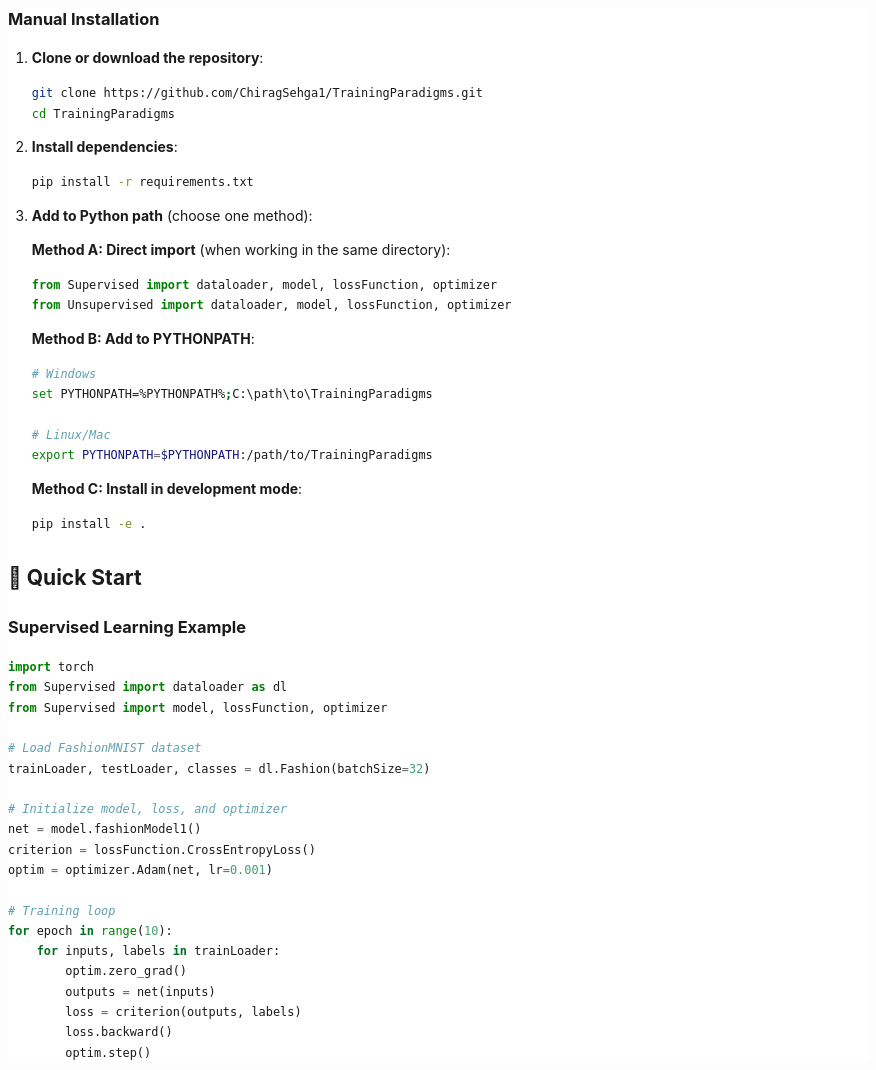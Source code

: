 ### Manual Installation

1. **Clone or download the repository**:
   ```bash
   git clone https://github.com/ChiragSehga1/TrainingParadigms.git
   cd TrainingParadigms
   ```

2. **Install dependencies**:
   ```bash
   pip install -r requirements.txt
   ```

3. **Add to Python path** (choose one method):
   
   **Method A: Direct import** (when working in the same directory):
   ```python
   from Supervised import dataloader, model, lossFunction, optimizer
   from Unsupervised import dataloader, model, lossFunction, optimizer
   ```

   **Method B: Add to PYTHONPATH**:
   ```bash
   # Windows
   set PYTHONPATH=%PYTHONPATH%;C:\path\to\TrainingParadigms
   
   # Linux/Mac
   export PYTHONPATH=$PYTHONPATH:/path/to/TrainingParadigms
   ```

   **Method C: Install in development mode**:
   ```bash
   pip install -e .
   ```

## 🎯 Quick Start

### Supervised Learning Example

```python
import torch
from Supervised import dataloader as dl
from Supervised import model, lossFunction, optimizer

# Load FashionMNIST dataset
trainLoader, testLoader, classes = dl.Fashion(batchSize=32)

# Initialize model, loss, and optimizer
net = model.fashionModel1()
criterion = lossFunction.CrossEntropyLoss()
optim = optimizer.Adam(net, lr=0.001)

# Training loop
for epoch in range(10):
    for inputs, labels in trainLoader:
        optim.zero_grad()
        outputs = net(inputs)
        loss = criterion(outputs, labels)
        loss.backward()
        optim.step()
```
